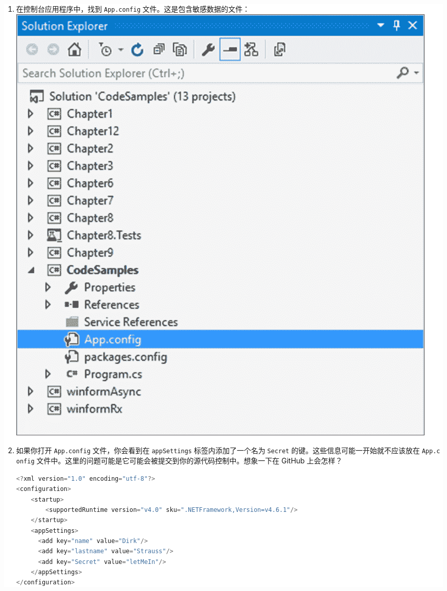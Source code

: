 1.  在控制台应用程序中，找到 `App.config` 文件。这是包含敏感数据的文件：![如何操作…](img/B05391_12_17.jpg)

1.  如果你打开 `App.config` 文件，你会看到在 `appSettings` 标签内添加了一个名为 `Secret` 的键。这些信息可能一开始就不应该放在 `App.config` 文件中。这里的问题可能是它可能会被提交到你的源代码控制中。想象一下在 GitHub 上会怎样？

    ```cs
    <?xml version="1.0" encoding="utf-8"?>
    <configuration>
        <startup> 
            <supportedRuntime version="v4.0" sku=".NETFramework,Version=v4.6.1"/>
        </startup>
        <appSettings>
          <add key="name" value="Dirk"/>
          <add key="lastname" value="Strauss"/> 
          <add key="Secret" value="letMeIn"/>
        </appSettings>
    </configuration>
    ```
